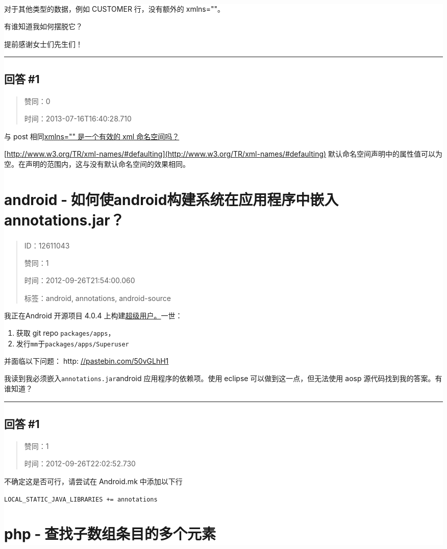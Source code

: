 对于其他类型的数据，例如 CUSTOMER 行，没有额外的 xmlns=""。

有谁知道我如何摆脱它？

提前感谢女士们先生们！

* * *

## 回答 #1

> 赞同：0
> 
> 时间：2013-07-16T16:40:28.710

与 post 相同[xmlns="" 是一个有效的 xml 命名空间吗？](https://stackoverflow.com/questions/1587891/is-xmlns-is-a-valid-xml-namespace)

[http://www.w3.org/TR/xml-names/#defaulting](http://www.w3.org/TR/xml-names/#defaulting) 默认命名空间声明中的属性值可以为空。在声明的范围内，这与没有默认命名空间的效果相同。

# android - 如何使android构建系统在应用程序中嵌入annotations.jar？

> ID：12611043
> 
> 赞同：1
> 
> 时间：2012-09-26T21:54:00.060
> 
> 标签：android, annotations, android-source

我正在Android 开源项目 4.0.4 上构建[超级用户。](https://github.com/ChainsDD/Superuser)一世：

1.  获取 git repo `packages/apps`，
2.  发行`mm`于`packages/apps/Superuser`

并面临以下问题： http: [//pastebin.com/50vGLhH1](http://pastebin.com/50vGLhH1)

我读到我必须嵌入`annotations.jar`android 应用程序的依赖项。使用 eclipse 可以做到这一点，但无法使用 aosp 源代码找到我的答案。有谁知道？

* * *

## 回答 #1

> 赞同：1
> 
> 时间：2012-09-26T22:02:52.730

不确定这是否可行，请尝试在 Android.mk 中添加以下行

```
LOCAL_STATIC_JAVA_LIBRARIES += annotations 
```

# php - 查找子数组条目的多个元素
